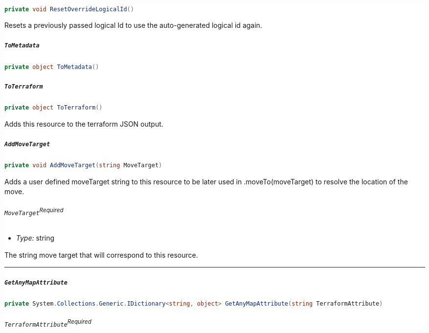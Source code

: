 ```csharp
private void ResetOverrideLogicalId()
```

Resets a previously passed logical Id to use the auto-generated logical id again.

##### `ToMetadata` <a name="ToMetadata" id="@cdktf/provider-opentelekomcloud.wafDatamaskingRuleV1.WafDatamaskingRuleV1.toMetadata"></a>

```csharp
private object ToMetadata()
```

##### `ToTerraform` <a name="ToTerraform" id="@cdktf/provider-opentelekomcloud.wafDatamaskingRuleV1.WafDatamaskingRuleV1.toTerraform"></a>

```csharp
private object ToTerraform()
```

Adds this resource to the terraform JSON output.

##### `AddMoveTarget` <a name="AddMoveTarget" id="@cdktf/provider-opentelekomcloud.wafDatamaskingRuleV1.WafDatamaskingRuleV1.addMoveTarget"></a>

```csharp
private void AddMoveTarget(string MoveTarget)
```

Adds a user defined moveTarget string to this resource to be later used in .moveTo(moveTarget) to resolve the location of the move.

###### `MoveTarget`<sup>Required</sup> <a name="MoveTarget" id="@cdktf/provider-opentelekomcloud.wafDatamaskingRuleV1.WafDatamaskingRuleV1.addMoveTarget.parameter.moveTarget"></a>

- *Type:* string

The string move target that will correspond to this resource.

---

##### `GetAnyMapAttribute` <a name="GetAnyMapAttribute" id="@cdktf/provider-opentelekomcloud.wafDatamaskingRuleV1.WafDatamaskingRuleV1.getAnyMapAttribute"></a>

```csharp
private System.Collections.Generic.IDictionary<string, object> GetAnyMapAttribute(string TerraformAttribute)
```

###### `TerraformAttribute`<sup>Required</sup> <a name="TerraformAttribute" id="@cdktf/provider-opentelekomcloud.wafDatamaskingRuleV1.WafDatamaskingRuleV1.getAnyMapAttribute.parameter.terraformAttribute"></a>
